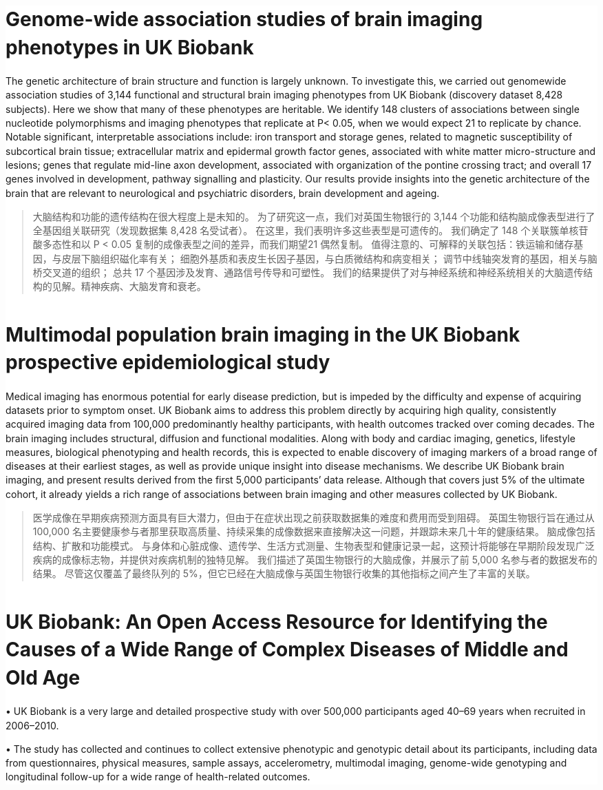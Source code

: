 # Genome-wide association studies of brain imaging phenotypes in UK Biobank
The genetic architecture of brain structure and function is largely unknown. To investigate this, we carried out genomewide association studies of 3,144 functional and structural brain imaging phenotypes from UK Biobank (discovery dataset 8,428 subjects). Here we show that many of these phenotypes are heritable. We identify 148 clusters of associations between single nucleotide polymorphisms and imaging phenotypes that replicate at P< 0.05, when we would expect 21 to replicate by chance. Notable significant, interpretable associations include: iron transport and storage genes, related to magnetic susceptibility of subcortical brain tissue; extracellular matrix and epidermal growth factor genes, associated with white matter micro-structure and lesions; genes that regulate mid-line axon development, associated with organization of the pontine crossing tract; and overall 17 genes involved in development, pathway signalling and plasticity. Our results provide insights into the genetic architecture of the brain that are relevant to neurological and psychiatric disorders, brain development and ageing.
>大脑结构和功能的遗传结构在很大程度上是未知的。 为了研究这一点，我们对英国生物银行的 3,144 个功能和结构脑成像表型进行了全基因组关联研究（发现数据集 8,428 名受试者）。 在这里，我们表明许多这些表型是可遗传的。 我们确定了 148 个关联簇单核苷酸多态性和以 P < 0.05 复制的成像表型之间的差异，而我们期望21 偶然复制。 值得注意的、可解释的关联包括：铁运输和储存基因，与皮层下脑组织磁化率有关； 细胞外基质和表皮生长因子基因，与白质微结构和病变相关； 调节中线轴突发育的基因，相关与脑桥交叉道的组织； 总共 17 个基因涉及发育、通路信号传导和可塑性。 我们的结果提供了对与神经系统和神经系统相关的大脑遗传结构的见解。精神疾病、大脑发育和衰老。

# Multimodal population brain imaging in the UK Biobank prospective epidemiological study
Medical imaging has enormous potential for early disease prediction, but is impeded by the difficulty and expense of acquiring datasets prior to symptom onset. UK Biobank aims to address this problem directly by acquiring high quality, consistently acquired imaging data from 100,000 predominantly healthy participants, with health outcomes tracked over coming decades. The brain imaging includes structural, diffusion and functional modalities. Along with body and cardiac imaging, genetics, lifestyle measures, biological phenotyping and health records, this is expected to enable discovery of imaging markers of a broad range of diseases at their earliest stages, as well as provide unique insight into disease mechanisms. We describe UK Biobank brain imaging, and present results derived from the first 5,000 participants’ data release. Although that covers just 5% of the ultimate cohort, it already yields a rich range of associations between brain imaging and other measures collected by UK Biobank.
>医学成像在早期疾病预测方面具有巨大潜力，但由于在症状出现之前获取数据集的难度和费用而受到阻碍。 英国生物银行旨在通过从 100,000 名主要健康参与者那里获取高质量、持续采集的成像数据来直接解决这一问题，并跟踪未来几十年的健康结果。 脑成像包括结构、扩散和功能模式。 与身体和心脏成像、遗传学、生活方式测量、生物表型和健康记录一起，这预计将能够在早期阶段发现广泛疾病的成像标志物，并提供对疾病机制的独特见解。 我们描述了英国生物银行的大脑成像，并展示了前 5,000 名参与者的数据发布的结果。 尽管这仅覆盖了最终队列的 5%，但它已经在大脑成像与英国生物银行收集的其他指标之间产生了丰富的关联。

# UK Biobank: An Open Access Resource for Identifying the Causes of a Wide Range of Complex Diseases of Middle and Old Age
• UK Biobank is a very large and detailed prospective study with over 500,000 participants aged 40–69 years when recruited in 2006–2010.

• The study has collected and continues to collect extensive phenotypic and genotypic detail about its participants, including data from questionnaires, physical measures, sample assays, accelerometry, multimodal imaging, genome-wide genotyping and longitudinal follow-up for a wide range of health-related outcomes.
